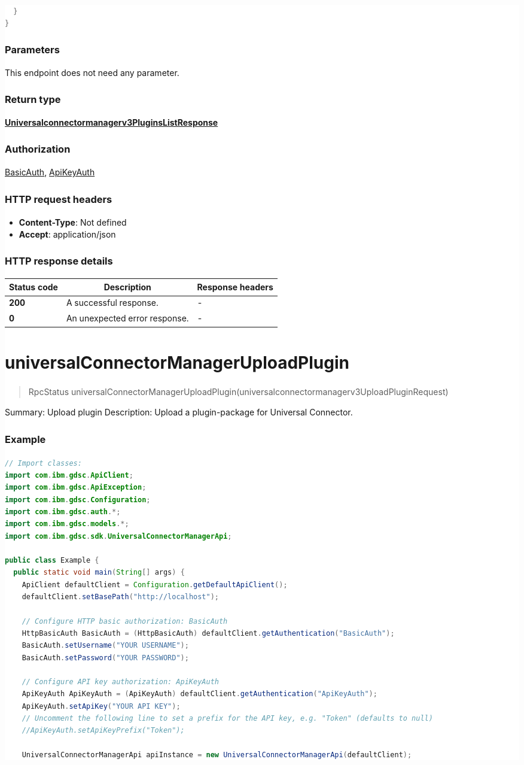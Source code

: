 ```java
  }
}
```

### Parameters
This endpoint does not need any parameter.

### Return type

[**Universalconnectormanagerv3PluginsListResponse**](Universalconnectormanagerv3PluginsListResponse.md)

### Authorization

[BasicAuth](../README.md#BasicAuth), [ApiKeyAuth](../README.md#ApiKeyAuth)

### HTTP request headers

 - **Content-Type**: Not defined
 - **Accept**: application/json

### HTTP response details
| Status code | Description | Response headers |
|-------------|-------------|------------------|
| **200** | A successful response. |  -  |
| **0** | An unexpected error response. |  -  |

<a id="universalConnectorManagerUploadPlugin"></a>
# **universalConnectorManagerUploadPlugin**
> RpcStatus universalConnectorManagerUploadPlugin(universalconnectormanagerv3UploadPluginRequest)

Summary: Upload plugin Description: Upload a plugin-package for Universal Connector.

### Example
```java
// Import classes:
import com.ibm.gdsc.ApiClient;
import com.ibm.gdsc.ApiException;
import com.ibm.gdsc.Configuration;
import com.ibm.gdsc.auth.*;
import com.ibm.gdsc.models.*;
import com.ibm.gdsc.sdk.UniversalConnectorManagerApi;

public class Example {
  public static void main(String[] args) {
    ApiClient defaultClient = Configuration.getDefaultApiClient();
    defaultClient.setBasePath("http://localhost");
    
    // Configure HTTP basic authorization: BasicAuth
    HttpBasicAuth BasicAuth = (HttpBasicAuth) defaultClient.getAuthentication("BasicAuth");
    BasicAuth.setUsername("YOUR USERNAME");
    BasicAuth.setPassword("YOUR PASSWORD");

    // Configure API key authorization: ApiKeyAuth
    ApiKeyAuth ApiKeyAuth = (ApiKeyAuth) defaultClient.getAuthentication("ApiKeyAuth");
    ApiKeyAuth.setApiKey("YOUR API KEY");
    // Uncomment the following line to set a prefix for the API key, e.g. "Token" (defaults to null)
    //ApiKeyAuth.setApiKeyPrefix("Token");

    UniversalConnectorManagerApi apiInstance = new UniversalConnectorManagerApi(defaultClient);
```